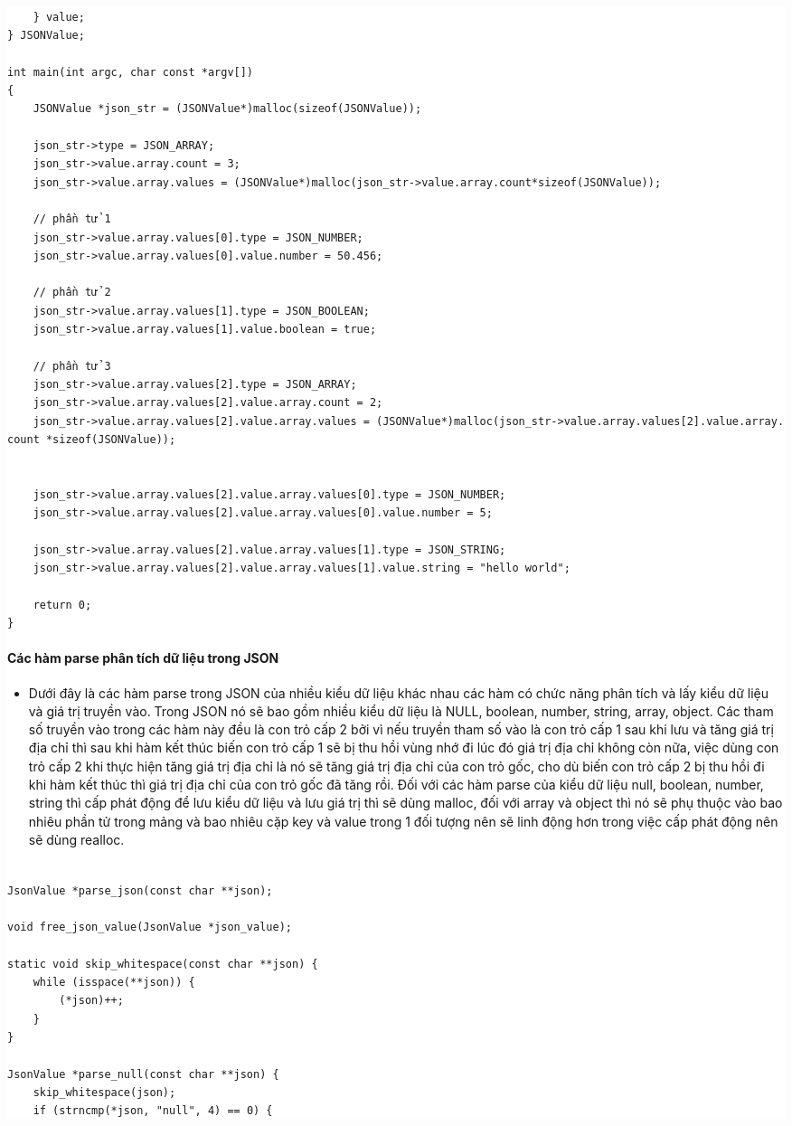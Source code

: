 ```
    } value;
} JSONValue;

int main(int argc, char const *argv[])
{
    JSONValue *json_str = (JSONValue*)malloc(sizeof(JSONValue));

    json_str->type = JSON_ARRAY;
    json_str->value.array.count = 3;
    json_str->value.array.values = (JSONValue*)malloc(json_str->value.array.count*sizeof(JSONValue));

    // phần tử 1
    json_str->value.array.values[0].type = JSON_NUMBER;
    json_str->value.array.values[0].value.number = 50.456;

    // phần tử 2
    json_str->value.array.values[1].type = JSON_BOOLEAN;
    json_str->value.array.values[1].value.boolean = true;

    // phần tử 3
    json_str->value.array.values[2].type = JSON_ARRAY;
    json_str->value.array.values[2].value.array.count = 2;
    json_str->value.array.values[2].value.array.values = (JSONValue*)malloc(json_str->value.array.values[2].value.array.count *sizeof(JSONValue));
    
     
    json_str->value.array.values[2].value.array.values[0].type = JSON_NUMBER;
    json_str->value.array.values[2].value.array.values[0].value.number = 5;

    json_str->value.array.values[2].value.array.values[1].type = JSON_STRING;
    json_str->value.array.values[2].value.array.values[1].value.string = "hello world";

    return 0;
}
```
#### Các hàm parse phân tích dữ liệu trong JSON
- Dưới đây là các hàm parse trong JSON của nhiều kiểu dữ liệu khác nhau các hàm có chức năng phân tích và lấy kiểu dữ liệu và giá trị truyền vào. Trong JSON nó sẽ bao gồm nhiều kiểu dữ liệu là NULL, boolean, number, string, array, object. Các tham số truyền vào trong các hàm này đều là con trỏ cấp 2 bởi vì nếu truyền tham số vào là con trỏ cấp 1 sau khi lưu và tăng giá trị địa chỉ thì sau khi hàm kết thúc biến con trỏ cấp 1 sẽ bị thu hồi vùng nhớ đi lúc đó giá trị địa chỉ không còn nữa, việc dùng con trỏ cấp 2 khi thực hiện tăng giá trị địa chỉ là nó sẽ tăng giá trị địa chỉ của con trỏ gốc, cho dù biến con trỏ cấp 2 bị thu hồi đi khi hàm kết thúc thì giá trị địa chỉ của con trỏ gốc đã tăng rồi. Đối với các hàm parse của kiểu dữ liệu null, boolean, number, string thì cấp phát động để lưu kiểu dữ liệu và lưu giá trị thì sẽ dùng malloc, đối với array và object thì nó sẽ phụ thuộc vào bao nhiêu phần tử trong mảng và bao nhiêu cặp key và value trong 1 đối tượng nên sẽ linh động hơn trong việc cấp phát động nên sẽ dùng realloc. 
```

JsonValue *parse_json(const char **json);

void free_json_value(JsonValue *json_value);

static void skip_whitespace(const char **json) {
    while (isspace(**json)) {
        (*json)++;
    }
}

JsonValue *parse_null(const char **json) {
    skip_whitespace(json);
    if (strncmp(*json, "null", 4) == 0) {
```